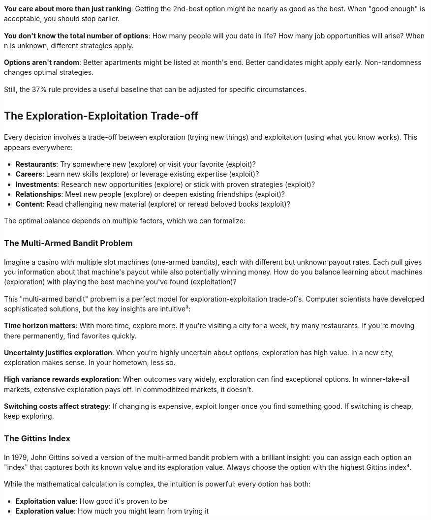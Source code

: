 **You care about more than just ranking**: Getting the 2nd-best option might be nearly as good as the best. When "good enough" is acceptable, you should stop earlier.

**You don't know the total number of options**: How many people will you date in life? How many job opportunities will arise? When n is unknown, different strategies apply.

**Options aren't random**: Better apartments might be listed at month's end. Better candidates might apply early. Non-randomness changes optimal strategies.

Still, the 37% rule provides a useful baseline that can be adjusted for specific circumstances.

## The Exploration-Exploitation Trade-off

Every decision involves a trade-off between exploration (trying new things) and exploitation (using what you know works). This appears everywhere:

- **Restaurants**: Try somewhere new (explore) or visit your favorite (exploit)?
- **Careers**: Learn new skills (explore) or leverage existing expertise (exploit)?
- **Investments**: Research new opportunities (explore) or stick with proven strategies (exploit)?
- **Relationships**: Meet new people (explore) or deepen existing friendships (exploit)?
- **Content**: Read challenging new material (explore) or reread beloved books (exploit)?

The optimal balance depends on multiple factors, which we can formalize:

### The Multi-Armed Bandit Problem

Imagine a casino with multiple slot machines (one-armed bandits), each with different but unknown payout rates. Each pull gives you information about that machine's payout while also potentially winning money. How do you balance learning about machines (exploration) with playing the best machine you've found (exploitation)?

This "multi-armed bandit" problem is a perfect model for exploration-exploitation trade-offs. Computer scientists have developed sophisticated solutions, but the key insights are intuitive³:

**Time horizon matters**: With more time, explore more. If you're visiting a city for a week, try many restaurants. If you're moving there permanently, find favorites quickly.

**Uncertainty justifies exploration**: When you're highly uncertain about options, exploration has high value. In a new city, exploration makes sense. In your hometown, less so.

**High variance rewards exploration**: When outcomes vary widely, exploration can find exceptional options. In winner-take-all markets, extensive exploration pays off. In commoditized markets, it doesn't.

**Switching costs affect strategy**: If changing is expensive, exploit longer once you find something good. If switching is cheap, keep exploring.

### The Gittins Index

In 1979, John Gittins solved a version of the multi-armed bandit problem with a brilliant insight: you can assign each option an "index" that captures both its known value and its exploration value. Always choose the option with the highest Gittins index⁴.

While the mathematical calculation is complex, the intuition is powerful: every option has both:
- **Exploitation value**: How good it's proven to be
- **Exploration value**: How much you might learn from trying it
